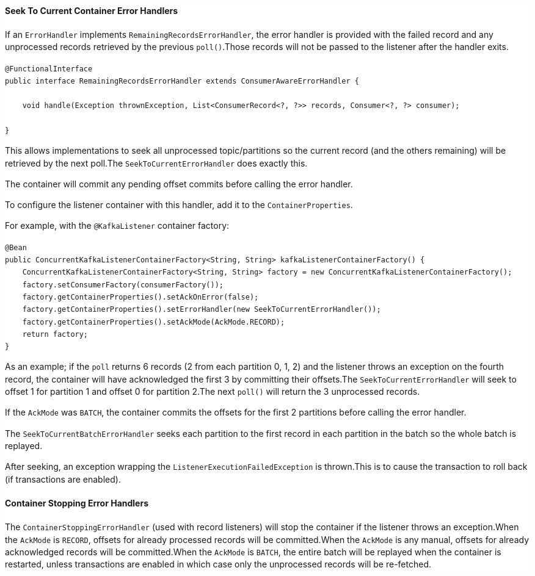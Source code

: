 #### Seek To Current Container Error Handlers

If an `ErrorHandler` implements `RemainingRecordsErrorHandler`, the error handler is provided with the failed record and any unprocessed records retrieved by the previous `poll()`.Those records will not be passed to the listener after the handler exits.

```
@FunctionalInterface
public interface RemainingRecordsErrorHandler extends ConsumerAwareErrorHandler {

    void handle(Exception thrownException, List<ConsumerRecord<?, ?>> records, Consumer<?, ?> consumer);

}
```

This allows implementations to seek all unprocessed topic/partitions so the current record (and the others remaining) will be retrieved by the next poll.The `SeekToCurrentErrorHandler` does exactly this.

The container will commit any pending offset commits before calling the error handler.

To configure the listener container with this handler, add it to the `ContainerProperties`.

For example, with the `@KafkaListener` container factory:

```
@Bean
public ConcurrentKafkaListenerContainerFactory<String, String> kafkaListenerContainerFactory() {
    ConcurrentKafkaListenerContainerFactory<String, String> factory = new ConcurrentKafkaListenerContainerFactory();
    factory.setConsumerFactory(consumerFactory());
    factory.getContainerProperties().setAckOnError(false);
    factory.getContainerProperties().setErrorHandler(new SeekToCurrentErrorHandler());
    factory.getContainerProperties().setAckMode(AckMode.RECORD);
    return factory;
}
```

As an example; if the `poll` returns 6 records (2 from each partition 0, 1, 2) and the listener throws an exception on the fourth record, the container will have acknowledged the first 3 by committing their offsets.The `SeekToCurrentErrorHandler` will seek to offset 1 for partition 1 and offset 0 for partition 2.The next `poll()` will return the 3 unprocessed records.

If the `AckMode` was `BATCH`, the container commits the offsets for the first 2 partitions before calling the error handler.

The `SeekToCurrentBatchErrorHandler` seeks each partition to the first record in each partition in the batch so the whole batch is replayed.

After seeking, an exception wrapping the `ListenerExecutionFailedException` is thrown.This is to cause the transaction to roll back (if transactions are enabled).

#### Container Stopping Error Handlers

The `ContainerStoppingErrorHandler` (used with record listeners) will stop the container if the listener throws an exception.When the `AckMode` is `RECORD`, offsets for already processed records will be committed.When the `AckMode` is any manual, offsets for already acknowledged records will be committed.When the `AckMode` is `BATCH`, the entire batch will be replayed when the container is restarted, unless transactions are enabled in which case only the unprocessed records will be re-fetched.
